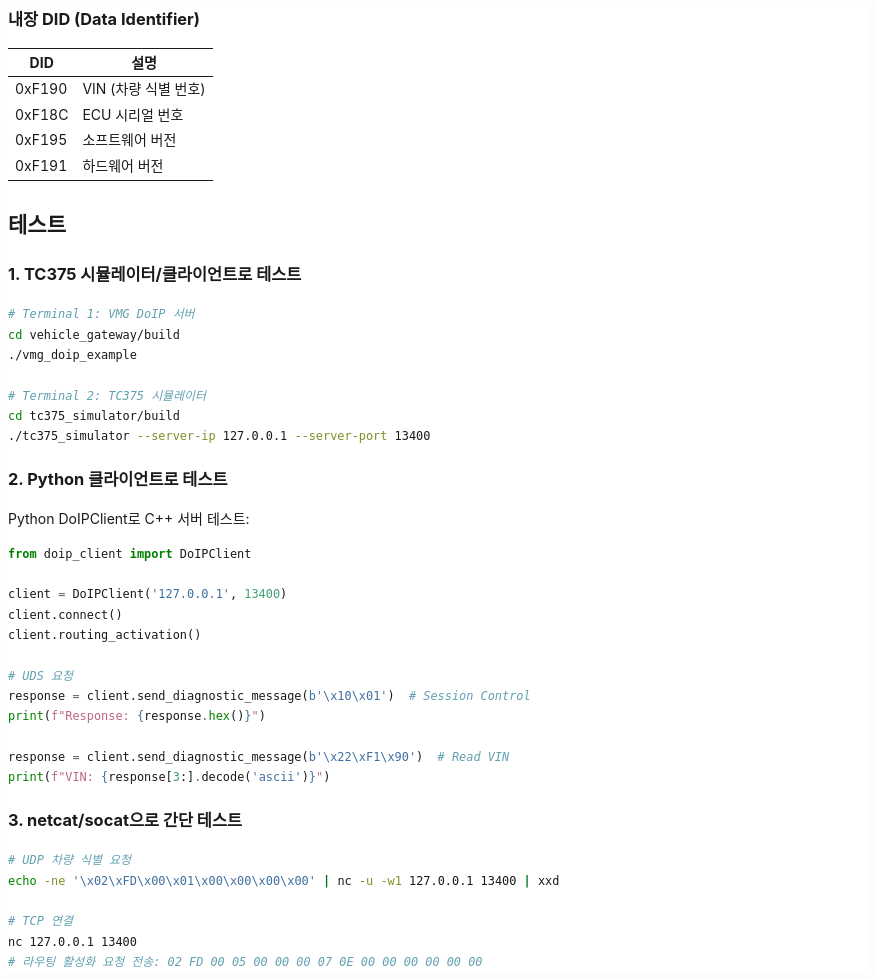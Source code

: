 ### 내장 DID (Data Identifier)

| DID | 설명 |
|-----|------|
| 0xF190 | VIN (차량 식별 번호) |
| 0xF18C | ECU 시리얼 번호 |
| 0xF195 | 소프트웨어 버전 |
| 0xF191 | 하드웨어 버전 |

## 테스트

### 1. TC375 시뮬레이터/클라이언트로 테스트

```bash
# Terminal 1: VMG DoIP 서버
cd vehicle_gateway/build
./vmg_doip_example

# Terminal 2: TC375 시뮬레이터
cd tc375_simulator/build
./tc375_simulator --server-ip 127.0.0.1 --server-port 13400
```

### 2. Python 클라이언트로 테스트

Python DoIPClient로 C++ 서버 테스트:

```python
from doip_client import DoIPClient

client = DoIPClient('127.0.0.1', 13400)
client.connect()
client.routing_activation()

# UDS 요청
response = client.send_diagnostic_message(b'\x10\x01')  # Session Control
print(f"Response: {response.hex()}")

response = client.send_diagnostic_message(b'\x22\xF1\x90')  # Read VIN
print(f"VIN: {response[3:].decode('ascii')}")
```

### 3. netcat/socat으로 간단 테스트

```bash
# UDP 차량 식별 요청
echo -ne '\x02\xFD\x00\x01\x00\x00\x00\x00' | nc -u -w1 127.0.0.1 13400 | xxd

# TCP 연결
nc 127.0.0.1 13400
# 라우팅 활성화 요청 전송: 02 FD 00 05 00 00 00 07 0E 00 00 00 00 00 00
```
